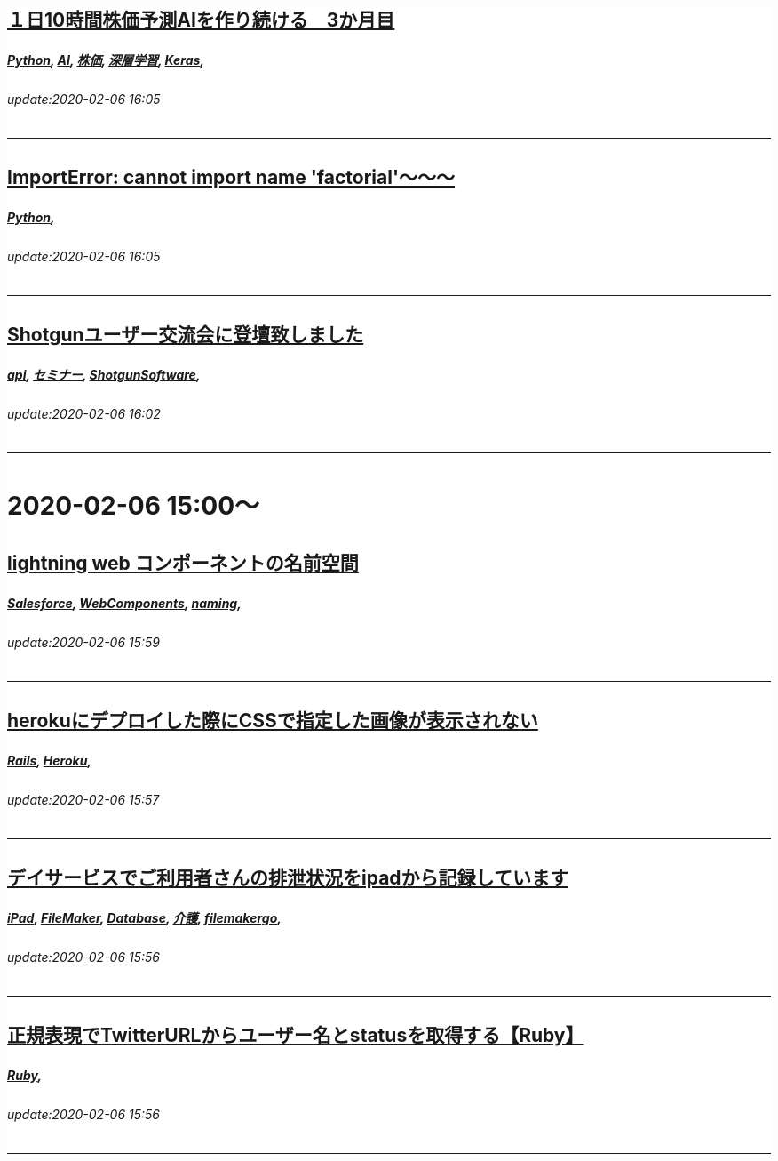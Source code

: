 ## [１日10時間株価予測AIを作り続ける　3か月目](https://qiita.com/Lulu_die_Zweite/items/fae42823aaa12d7f869f)
##### [Python](https://qiita.com/tags/Python), [AI](https://qiita.com/tags/AI), [株価](https://qiita.com/tags/株価), [深層学習](https://qiita.com/tags/深層学習), [Keras](https://qiita.com/tags/Keras), 
###### update:2020-02-06 16:05
---
## [ImportError: cannot import name 'factorial'〜〜〜](https://qiita.com/chatrate/items/623d885048ba366d9d50)
##### [Python](https://qiita.com/tags/Python), 
###### update:2020-02-06 16:05
---
## [Shotgunユーザー交流会に登壇致しました](https://qiita.com/Tetsuya_Nozawa/items/10cfab81b10772335bc5)
##### [api](https://qiita.com/tags/api), [セミナー](https://qiita.com/tags/セミナー), [ShotgunSoftware](https://qiita.com/tags/ShotgunSoftware), 
###### update:2020-02-06 16:02
---




# 2020-02-06 15:00～
## [lightning web コンポーネントの名前空間](https://qiita.com/wk-btc/items/4df91bbc4996a92abb7d)
##### [Salesforce](https://qiita.com/tags/Salesforce), [WebComponents](https://qiita.com/tags/WebComponents), [naming](https://qiita.com/tags/naming), 
###### update:2020-02-06 15:59
---
## [herokuにデプロイした際にCSSで指定した画像が表示されない](https://qiita.com/rayile0630/items/c29dc3bd281e75a72fdb)
##### [Rails](https://qiita.com/tags/Rails), [Heroku](https://qiita.com/tags/Heroku), 
###### update:2020-02-06 15:57
---
## [デイサービスでご利用者さんの排泄状況をipadから記録しています](https://qiita.com/gokkozemisei/items/60911a8a79a74979c8db)
##### [iPad](https://qiita.com/tags/iPad), [FileMaker](https://qiita.com/tags/FileMaker), [Database](https://qiita.com/tags/Database), [介護](https://qiita.com/tags/介護), [filemakergo](https://qiita.com/tags/filemakergo), 
###### update:2020-02-06 15:56
---
## [正規表現でTwitterURLからユーザー名とstatusを取得する【Ruby】](https://qiita.com/Takka_Log/items/52067348e28a4eefcb29)
##### [Ruby](https://qiita.com/tags/Ruby), 
###### update:2020-02-06 15:56
---